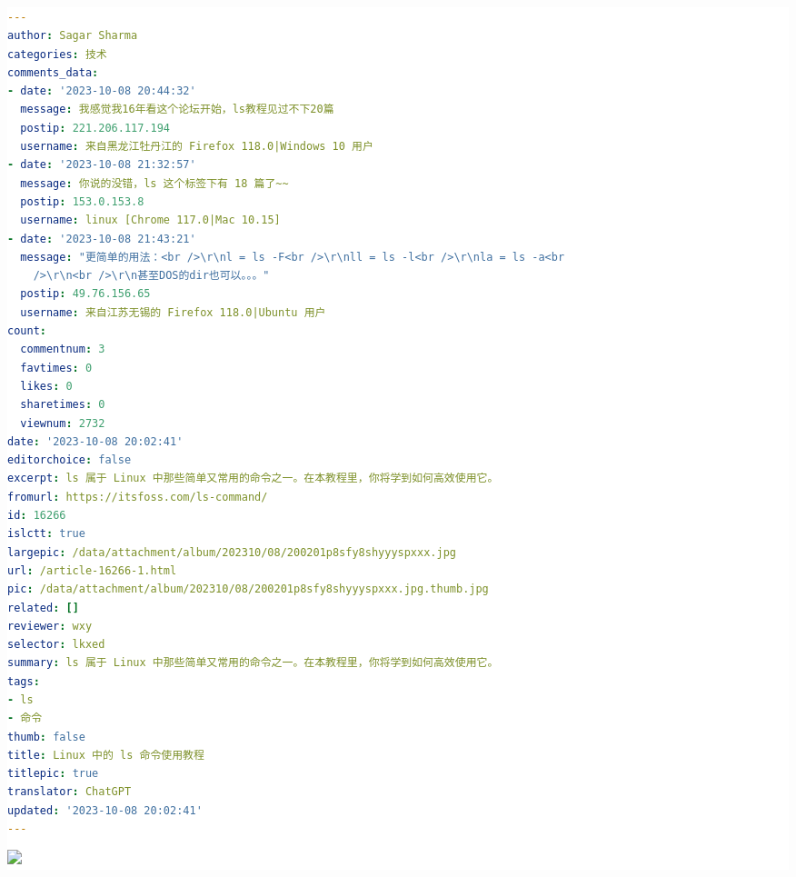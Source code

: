 ```yaml
---
author: Sagar Sharma
categories: 技术
comments_data:
- date: '2023-10-08 20:44:32'
  message: 我感觉我16年看这个论坛开始，ls教程见过不下20篇
  postip: 221.206.117.194
  username: 来自黑龙江牡丹江的 Firefox 118.0|Windows 10 用户
- date: '2023-10-08 21:32:57'
  message: 你说的没错，ls 这个标签下有 18 篇了~~
  postip: 153.0.153.8
  username: linux [Chrome 117.0|Mac 10.15]
- date: '2023-10-08 21:43:21'
  message: "更简单的用法：<br />\r\nl = ls -F<br />\r\nll = ls -l<br />\r\nla = ls -a<br
    />\r\n<br />\r\n甚至DOS的dir也可以。。。"
  postip: 49.76.156.65
  username: 来自江苏无锡的 Firefox 118.0|Ubuntu 用户
count:
  commentnum: 3
  favtimes: 0
  likes: 0
  sharetimes: 0
  viewnum: 2732
date: '2023-10-08 20:02:41'
editorchoice: false
excerpt: ls 属于 Linux 中那些简单又常用的命令之一。在本教程里，你将学到如何高效使用它。
fromurl: https://itsfoss.com/ls-command/
id: 16266
islctt: true
largepic: /data/attachment/album/202310/08/200201p8sfy8shyyyspxxx.jpg
url: /article-16266-1.html
pic: /data/attachment/album/202310/08/200201p8sfy8shyyyspxxx.jpg.thumb.jpg
related: []
reviewer: wxy
selector: lkxed
summary: ls 属于 Linux 中那些简单又常用的命令之一。在本教程里，你将学到如何高效使用它。
tags:
- ls
- 命令
thumb: false
title: Linux 中的 ls 命令使用教程
titlepic: true
translator: ChatGPT
updated: '2023-10-08 20:02:41'
---
```


![](/data/attachment/album/202310/08/200201p8sfy8shyyyspxxx.jpg)


